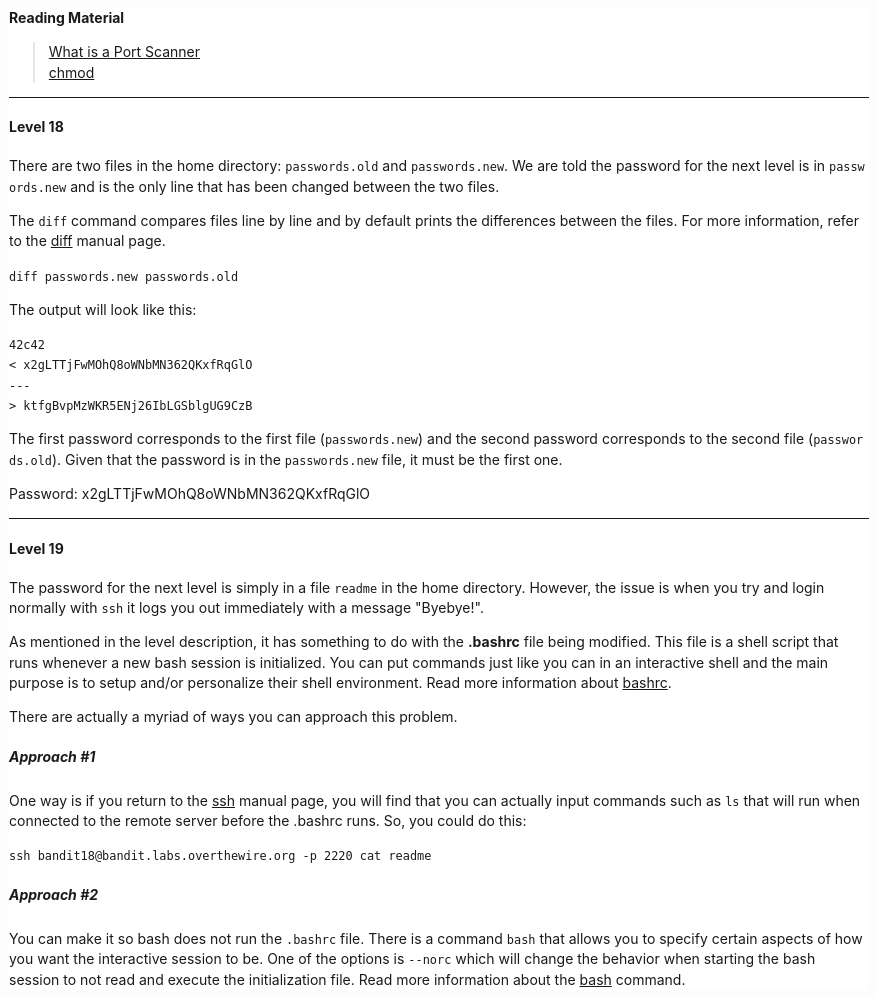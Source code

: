 
**Reading Material**
> [What is a Port Scanner](https://en.wikipedia.org/wiki/Port_scanner) <br>
> [chmod](https://www.geeksforgeeks.org/chmod-command-linux/)

---

#### Level 18
There are two files in the home directory: `passwords.old` and `passwords.new`. We are told the password for the next level is in `passwords.new` and is the only line that has been changed between the two files.

The `diff` command compares files line by line and by default prints the differences between the files. For more information, refer to the [diff](https://linux.die.net/man/1/diff) manual page.

`diff passwords.new passwords.old`

The output will look like this:
```
42c42
< x2gLTTjFwMOhQ8oWNbMN362QKxfRqGlO
---
> ktfgBvpMzWKR5ENj26IbLGSblgUG9CzB
```
The first password corresponds to the first file (`passwords.new`) and the second password corresponds to the second file (`passwords.old`). Given that the password is in the `passwords.new` file, it must be the first one.

Password: x2gLTTjFwMOhQ8oWNbMN362QKxfRqGlO

---

#### Level 19
The password for the next level is simply in a file `readme` in the home directory. However, the issue is when you try and login normally with `ssh` it logs you out immediately with a message "Byebye!".

As mentioned in the level description, it has something to do with the **.bashrc** file being modified. This file is a shell script that runs whenever a new bash session is initialized. You can put commands just like you can in an interactive shell and the main purpose is to setup and/or personalize their shell environment. Read more information about [bashrc](https://ultahost.com/knowledge-base/bashrc-file-in-linux/#:~:text=bashrc%20file%20is%20a%20shell,environment%20variables%2C%20and%20executing%20commands.). 

There are actually a myriad of ways you can approach this problem.

##### Approach #1
One way is if you return to the [ssh](https://www.man7.org/linux/man-pages/man1/bash.1.html) manual page, you will find that you can actually input commands such as `ls` that will run when connected to the remote server before the .bashrc runs. So, you could do this:

`ssh bandit18@bandit.labs.overthewire.org -p 2220 cat readme`

##### Approach #2
You can make it so bash does not run the `.bashrc` file. There is a command `bash` that allows you to specify certain aspects of how you want the interactive session to be. One of the options is `--norc` which will change the behavior when starting the bash session to not read and execute the initialization file. Read more information about the [bash](https://man7.org/linux/man-pages/man1/bash.1.html) command.
